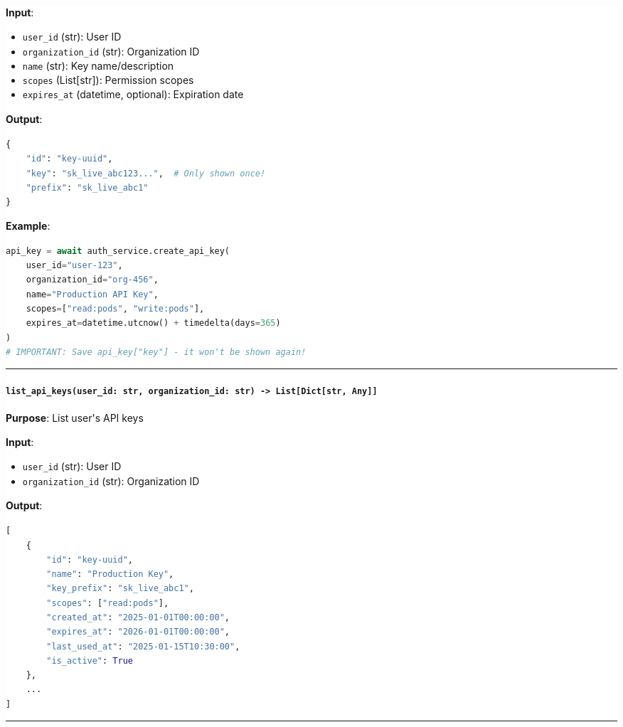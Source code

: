 **Input**:
- `user_id` (str): User ID
- `organization_id` (str): Organization ID
- `name` (str): Key name/description
- `scopes` (List[str]): Permission scopes
- `expires_at` (datetime, optional): Expiration date

**Output**:
```python
{
    "id": "key-uuid",
    "key": "sk_live_abc123...",  # Only shown once!
    "prefix": "sk_live_abc1"
}
```

**Example**:
```python
api_key = await auth_service.create_api_key(
    user_id="user-123",
    organization_id="org-456",
    name="Production API Key",
    scopes=["read:pods", "write:pods"],
    expires_at=datetime.utcnow() + timedelta(days=365)
)
# IMPORTANT: Save api_key["key"] - it won't be shown again!
```

---

#### `list_api_keys(user_id: str, organization_id: str) -> List[Dict[str, Any]]`
**Purpose**: List user's API keys

**Input**:
- `user_id` (str): User ID
- `organization_id` (str): Organization ID

**Output**:
```python
[
    {
        "id": "key-uuid",
        "name": "Production Key",
        "key_prefix": "sk_live_abc1",
        "scopes": ["read:pods"],
        "created_at": "2025-01-01T00:00:00",
        "expires_at": "2026-01-01T00:00:00",
        "last_used_at": "2025-01-15T10:30:00",
        "is_active": True
    },
    ...
]
```

---